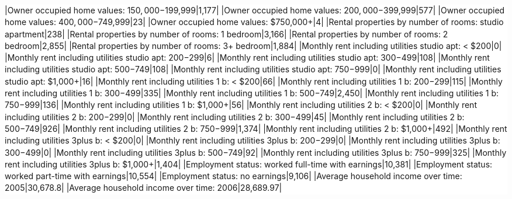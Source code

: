 |Owner occupied home values: $150,000-$199,999|1,177|
|Owner occupied home values: $200,000-$399,999|577|
|Owner occupied home values: $400,000-$749,999|23|
|Owner occupied home values: $750,000+|4|
|Rental properties by number of rooms: studio apartment|238|
|Rental properties by number of rooms: 1 bedroom|3,166|
|Rental properties by number of rooms: 2 bedroom|2,855|
|Rental properties by number of rooms: 3+ bedroom|1,884|
|Monthly rent including utilities studio apt: < $200|0|
|Monthly rent including utilities studio apt: $200-$299|6|
|Monthly rent including utilities studio apt: $300-$499|108|
|Monthly rent including utilities studio apt: $500-$749|108|
|Monthly rent including utilities studio apt: $750-$999|0|
|Monthly rent including utilities studio apt: $1,000+|16|
|Monthly rent including utilities 1 b: < $200|66|
|Monthly rent including utilities 1 b: $200-$299|115|
|Monthly rent including utilities 1 b: $300-$499|335|
|Monthly rent including utilities 1 b: $500-$749|2,450|
|Monthly rent including utilities 1 b: $750-$999|136|
|Monthly rent including utilities 1 b: $1,000+|56|
|Monthly rent including utilities 2 b: < $200|0|
|Monthly rent including utilities 2 b: $200-$299|0|
|Monthly rent including utilities 2 b: $300-$499|45|
|Monthly rent including utilities 2 b: $500-$749|926|
|Monthly rent including utilities 2 b: $750-$999|1,374|
|Monthly rent including utilities 2 b: $1,000+|492|
|Monthly rent including utilities 3plus b: < $200|0|
|Monthly rent including utilities 3plus b: $200-$299|0|
|Monthly rent including utilities 3plus b: $300-$499|0|
|Monthly rent including utilities 3plus b: $500-$749|92|
|Monthly rent including utilities 3plus b: $750-$999|325|
|Monthly rent including utilities 3plus b: $1,000+|1,404|
|Employment status: worked full-time with earnings|10,381|
|Employment status: worked part-time with earnings|10,554|
|Employment status: no earnings|9,106|
|Average household income over time: 2005|30,678.8|
|Average household income over time: 2006|28,689.97|